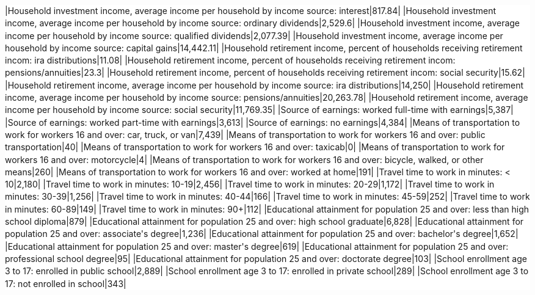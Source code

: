|Household investment income, average income per household by income source: interest|817.84|
|Household investment income, average income per household by income source: ordinary dividends|2,529.6|
|Household investment income, average income per household by income source: qualified dividends|2,077.39|
|Household investment income, average income per household by income source: capital gains|14,442.11|
|Household retirement income, percent of households receiving retirement incom: ira distributions|11.08|
|Household retirement income, percent of households receiving retirement incom: pensions/annuities|23.3|
|Household retirement income, percent of households receiving retirement incom: social security|15.62|
|Household retirement income, average income per household by income source: ira distributions|14,250|
|Household retirement income, average income per household by income source: pensions/annuities|20,263.78|
|Household retirement income, average income per household by income source: social security|11,769.35|
|Source of earnings: worked full-time with earnings|5,387|
|Source of earnings: worked part-time with earnings|3,613|
|Source of earnings: no earnings|4,384|
|Means of transportation to work for workers 16 and over: car, truck, or van|7,439|
|Means of transportation to work for workers 16 and over: public transportation|40|
|Means of transportation to work for workers 16 and over: taxicab|0|
|Means of transportation to work for workers 16 and over: motorcycle|4|
|Means of transportation to work for workers 16 and over: bicycle, walked, or other means|260|
|Means of transportation to work for workers 16 and over: worked at home|191|
|Travel time to work in minutes: < 10|2,180|
|Travel time to work in minutes: 10-19|2,456|
|Travel time to work in minutes: 20-29|1,172|
|Travel time to work in minutes: 30-39|1,256|
|Travel time to work in minutes: 40-44|166|
|Travel time to work in minutes: 45-59|252|
|Travel time to work in minutes: 60-89|149|
|Travel time to work in minutes: 90+|112|
|Educational attainment for population 25 and over: less than high school diploma|879|
|Educational attainment for population 25 and over: high school graduate|6,828|
|Educational attainment for population 25 and over: associate's degree|1,236|
|Educational attainment for population 25 and over: bachelor's degree|1,652|
|Educational attainment for population 25 and over: master's degree|619|
|Educational attainment for population 25 and over: professional school degree|95|
|Educational attainment for population 25 and over: doctorate degree|103|
|School enrollment age 3 to 17: enrolled in public school|2,889|
|School enrollment age 3 to 17: enrolled in private school|289|
|School enrollment age 3 to 17: not enrolled in school|343|
